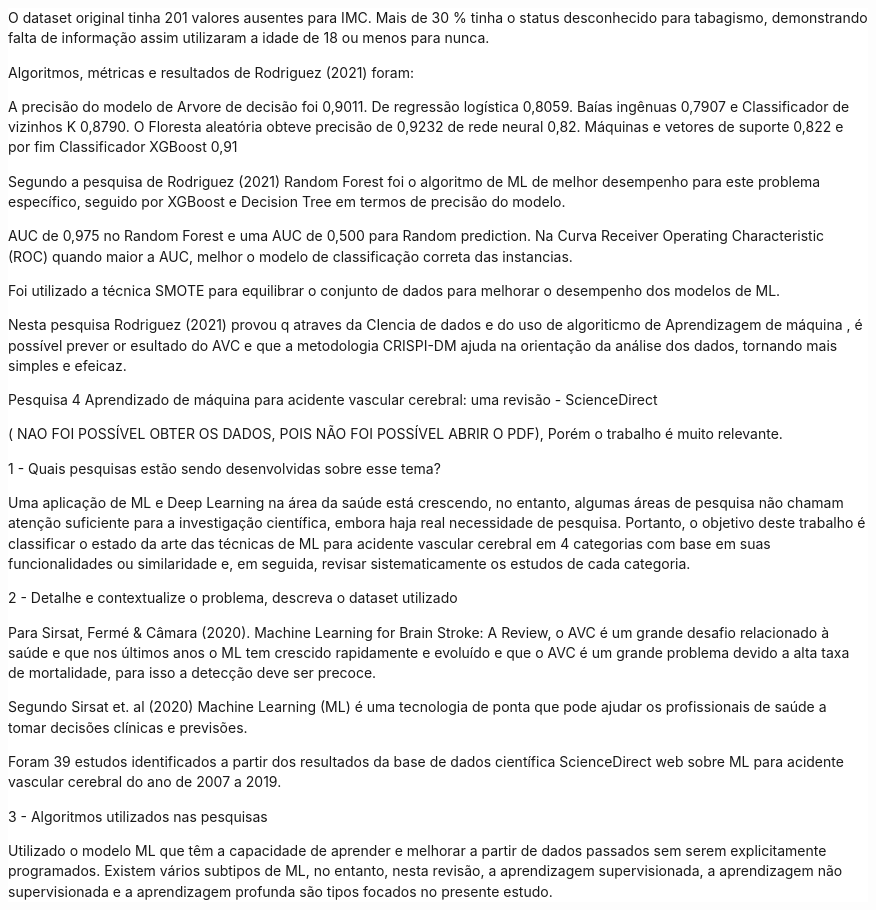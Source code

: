 O dataset original  tinha 201 valores ausentes para IMC.  Mais de 30 %  tinha o status desconhecido para tabagismo, demonstrando  falta de informação assim utilizaram a idade de 18 ou menos para nunca. 

 

 

Algoritmos, métricas e resultados de Rodriguez (2021) foram: 

 

A precisão do modelo de Arvore de decisão foi 0,9011. De regressão logística 0,8059. Baías ingênuas 0,7907 e Classificador de vizinhos K 0,8790. O Floresta aleatória obteve precisão de 0,9232 de rede neural 0,82. Máquinas e vetores de suporte 0,822 e por fim Classificador XGBoost 0,91 

Segundo a pesquisa de Rodriguez (2021) Random Forest foi o algoritmo de ML de melhor desempenho para este problema específico, seguido por XGBoost e Decision Tree em termos de precisão do modelo. 

AUC  de 0,975 no Random Forest e uma AUC de 0,500 para Random prediction. Na Curva Receiver Operating Characteristic (ROC) quando maior a AUC, melhor o modelo de classificação correta das instancias. 

Foi utilizado a técnica SMOTE para equilibrar o conjunto de dados para melhorar o desempenho dos modelos de ML. 

Nesta pesquisa Rodriguez (2021) provou q atraves da CIencia de dados e do uso de algoriticmo de Aprendizagem de máquina , é possível prever or esultado do AVC  e que a metodologia CRISPI-DM ajuda na orientação da análise dos dados, tornando mais simples e efeicaz. 

Pesquisa 4 Aprendizado de máquina para acidente vascular cerebral: uma revisão - ScienceDirect 

 

( NAO FOI POSSÍVEL OBTER OS DADOS, POIS NÃO FOI POSSÍVEL ABRIR O PDF), Porém o trabalho é muito relevante. 

1 - Quais pesquisas estão sendo desenvolvidas sobre esse tema? 

Uma aplicação de ML e Deep Learning na área da saúde está crescendo, no entanto, algumas áreas de pesquisa não chamam atenção suficiente para a investigação científica, embora haja real necessidade de pesquisa. Portanto, o objetivo deste trabalho é classificar o estado da arte das técnicas de ML para acidente vascular cerebral em 4 categorias com base em suas funcionalidades ou similaridade e, em seguida, revisar sistematicamente os estudos de cada categoria.   

 

2 - Detalhe e contextualize o problema, descreva o dataset utilizado 

Para Sirsat, Fermé & Câmara (2020). Machine Learning for Brain Stroke: A Review, o AVC é um grande desafio relacionado à saúde e que nos últimos anos o ML tem crescido rapidamente e evoluído e que o AVC é um grande problema devido a alta taxa de mortalidade, para isso a detecção deve ser precoce.  

Segundo Sirsat et. al (2020) Machine Learning (ML) é uma tecnologia de ponta que pode ajudar os profissionais de saúde a tomar decisões clínicas e previsões. 

 

Foram 39 estudos  identificados a partir dos resultados da base de dados científica ScienceDirect web sobre ML para acidente vascular cerebral do ano de 2007 a 2019. 

 

3 - Algoritmos utilizados nas pesquisas 

Utilizado o modelo ML que têm a capacidade de aprender e melhorar a partir de dados passados sem serem explicitamente programados. Existem vários subtipos de ML, no entanto, nesta revisão, a aprendizagem supervisionada, a aprendizagem não supervisionada e a aprendizagem profunda são tipos focados no presente estudo.  

